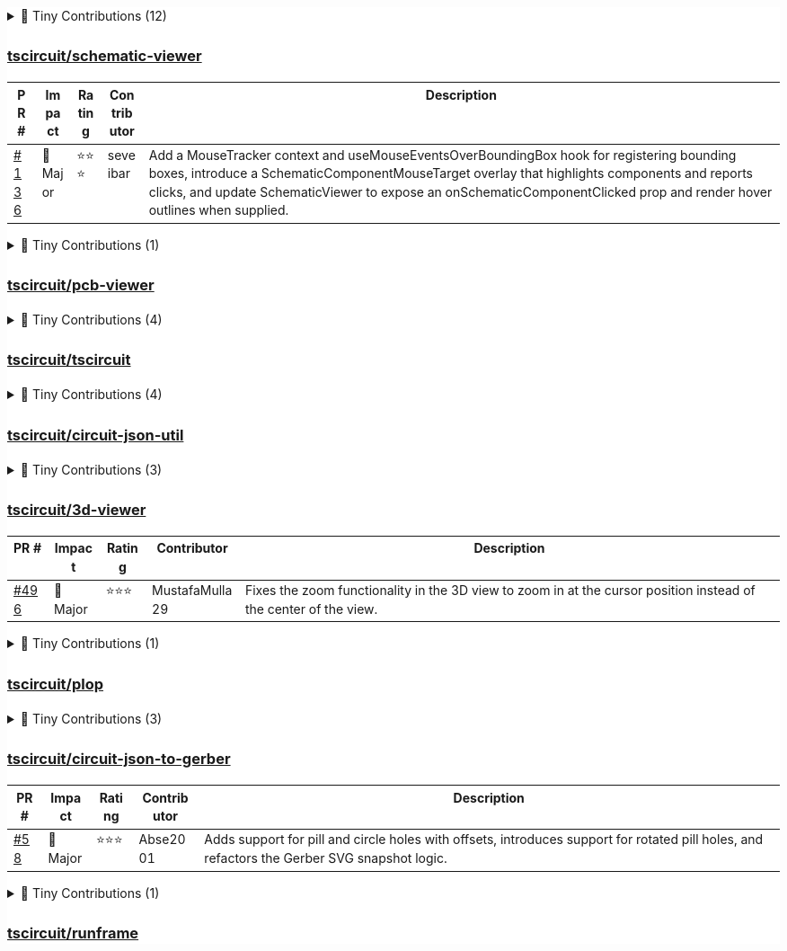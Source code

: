 <details><summary>🐌 Tiny Contributions (12)</summary></details>

### [tscircuit/schematic-viewer](https://github.com/tscircuit/schematic-viewer)

| PR # | Impact | Rating | Contributor | Description |
|------|--------|--------|-------------|-------------|
| [#136](https://github.com/tscircuit/schematic-viewer/pull/136) | 🐳 Major | ⭐⭐⭐ | seveibar | Add a MouseTracker context and useMouseEventsOverBoundingBox hook for registering bounding boxes, introduce a SchematicComponentMouseTarget overlay that highlights components and reports clicks, and update SchematicViewer to expose an onSchematicComponentClicked prop and render hover outlines when supplied. |

<details><summary>🐌 Tiny Contributions (1)</summary></details>

### [tscircuit/pcb-viewer](https://github.com/tscircuit/pcb-viewer)


<details><summary>🐌 Tiny Contributions (4)</summary></details>

### [tscircuit/tscircuit](https://github.com/tscircuit/tscircuit)


<details><summary>🐌 Tiny Contributions (4)</summary></details>

### [tscircuit/circuit-json-util](https://github.com/tscircuit/circuit-json-util)


<details><summary>🐌 Tiny Contributions (3)</summary></details>

### [tscircuit/3d-viewer](https://github.com/tscircuit/3d-viewer)

| PR # | Impact | Rating | Contributor | Description |
|------|--------|--------|-------------|-------------|
| [#496](https://github.com/tscircuit/3d-viewer/pull/496) | 🐳 Major | ⭐⭐⭐ | MustafaMulla29 | Fixes the zoom functionality in the 3D view to zoom in at the cursor position instead of the center of the view. |

<details><summary>🐌 Tiny Contributions (1)</summary></details>

### [tscircuit/plop](https://github.com/tscircuit/plop)


<details><summary>🐌 Tiny Contributions (3)</summary></details>

### [tscircuit/circuit-json-to-gerber](https://github.com/tscircuit/circuit-json-to-gerber)

| PR # | Impact | Rating | Contributor | Description |
|------|--------|--------|-------------|-------------|
| [#58](https://github.com/tscircuit/circuit-json-to-gerber/pull/58) | 🐳 Major | ⭐⭐⭐ | Abse2001 | Adds support for pill and circle holes with offsets, introduces support for rotated pill holes, and refactors the Gerber SVG snapshot logic. |

<details><summary>🐌 Tiny Contributions (1)</summary></details>

### [tscircuit/runframe](https://github.com/tscircuit/runframe)
